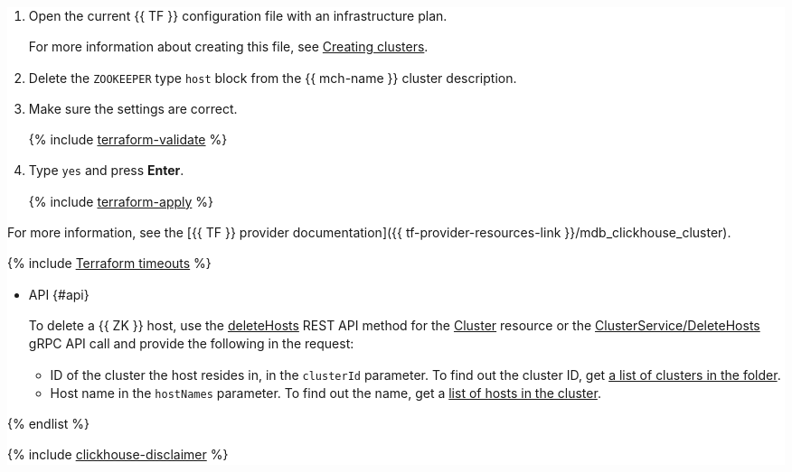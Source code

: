    1. Open the current {{ TF }} configuration file with an infrastructure plan.

      For more information about creating this file, see [Creating clusters](cluster-create.md).
   1. Delete the `ZOOKEEPER` type `host` block from the {{ mch-name }} cluster description.
   1. Make sure the settings are correct.

      {% include [terraform-validate](../../_includes/mdb/terraform/validate.md) %}

   1. Type `yes` and press **Enter**.

      {% include [terraform-apply](../../_includes/mdb/terraform/apply.md) %}

   For more information, see the [{{ TF }} provider documentation]({{ tf-provider-resources-link }}/mdb_clickhouse_cluster).

   {% include [Terraform timeouts](../../_includes/mdb/mch/terraform/timeouts.md) %}

- API {#api}

  To delete a {{ ZK }} host, use the [deleteHosts](../api-ref/Cluster/deleteHosts.md) REST API method for the [Cluster](../api-ref/Cluster/index.md) resource or the [ClusterService/DeleteHosts](../api-ref/grpc/Cluster/deleteHosts.md) gRPC API call and provide the following in the request:
  * ID of the cluster the host resides in, in the `clusterId` parameter. To find out the cluster ID, get [a list of clusters in the folder](cluster-list.md#list-clusters).
  * Host name in the `hostNames` parameter. To find out the name, get a [list of hosts in the cluster](hosts.md#list-hosts).

{% endlist %}

{% include [clickhouse-disclaimer](../../_includes/clickhouse-disclaimer.md) %}